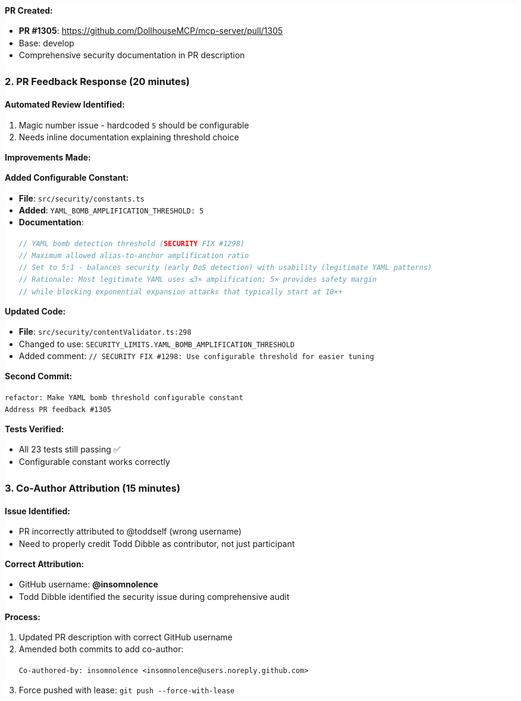 **PR Created:**
- **PR #1305**: https://github.com/DollhouseMCP/mcp-server/pull/1305
- Base: develop
- Comprehensive security documentation in PR description

### 2. PR Feedback Response (20 minutes)

**Automated Review Identified:**
1. Magic number issue - hardcoded `5` should be configurable
2. Needs inline documentation explaining threshold choice

**Improvements Made:**

**Added Configurable Constant:**
- **File**: `src/security/constants.ts`
- **Added**: `YAML_BOMB_AMPLIFICATION_THRESHOLD: 5`
- **Documentation**:
  ```typescript
  // YAML bomb detection threshold (SECURITY FIX #1298)
  // Maximum allowed alias-to-anchor amplification ratio
  // Set to 5:1 - balances security (early DoS detection) with usability (legitimate YAML patterns)
  // Rationale: Most legitimate YAML uses ≤3× amplification; 5× provides safety margin
  // while blocking exponential expansion attacks that typically start at 10×+
  ```

**Updated Code:**
- **File**: `src/security/contentValidator.ts:298`
- Changed to use: `SECURITY_LIMITS.YAML_BOMB_AMPLIFICATION_THRESHOLD`
- Added comment: `// SECURITY FIX #1298: Use configurable threshold for easier tuning`

**Second Commit:**
```
refactor: Make YAML bomb threshold configurable constant
Address PR feedback #1305
```

**Tests Verified:**
- All 23 tests still passing ✅
- Configurable constant works correctly

### 3. Co-Author Attribution (15 minutes)

**Issue Identified:**
- PR incorrectly attributed to @toddself (wrong username)
- Need to properly credit Todd Dibble as contributor, not just participant

**Correct Attribution:**
- GitHub username: **@insomnolence**
- Todd Dibble identified the security issue during comprehensive audit

**Process:**
1. Updated PR description with correct GitHub username
2. Amended both commits to add co-author:
   ```
   Co-authored-by: insomnolence <insomnolence@users.noreply.github.com>
   ```
3. Force pushed with lease: `git push --force-with-lease`
